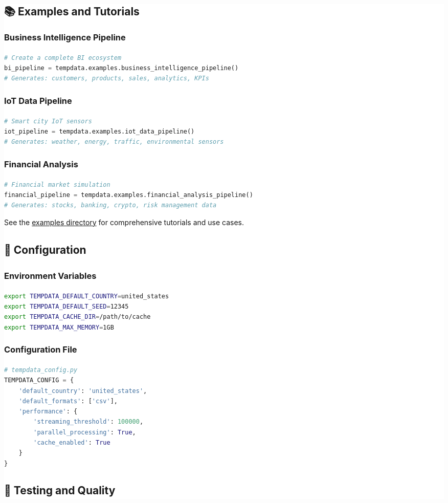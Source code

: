 ## 📚 Examples and Tutorials

### Business Intelligence Pipeline
```python
# Create a complete BI ecosystem
bi_pipeline = tempdata.examples.business_intelligence_pipeline()
# Generates: customers, products, sales, analytics, KPIs
```

### IoT Data Pipeline
```python
# Smart city IoT sensors
iot_pipeline = tempdata.examples.iot_data_pipeline()
# Generates: weather, energy, traffic, environmental sensors
```

### Financial Analysis
```python
# Financial market simulation
financial_pipeline = tempdata.examples.financial_analysis_pipeline()
# Generates: stocks, banking, crypto, risk management data
```

See the [examples directory](examples/) for comprehensive tutorials and use cases.

## 🔧 Configuration

### Environment Variables
```bash
export TEMPDATA_DEFAULT_COUNTRY=united_states
export TEMPDATA_DEFAULT_SEED=12345
export TEMPDATA_CACHE_DIR=/path/to/cache
export TEMPDATA_MAX_MEMORY=1GB
```

### Configuration File
```python
# tempdata_config.py
TEMPDATA_CONFIG = {
    'default_country': 'united_states',
    'default_formats': ['csv'],
    'performance': {
        'streaming_threshold': 100000,
        'parallel_processing': True,
        'cache_enabled': True
    }
}
```

## 🧪 Testing and Quality
